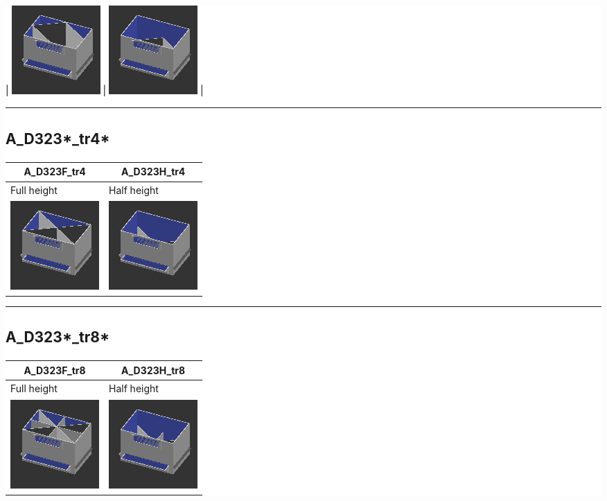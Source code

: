 | ![preview](png/A_D323F_sqc_dg.png) | ![preview](png/A_D323H_sqc_dg.png) | 


---
## A_D323*_tr4*
| **A_D323F_tr4** | **A_D323H_tr4** | 
| --- | --- | 
| Full height | Half height | 
| ![preview](png/A_D323F_tr4.png) | ![preview](png/A_D323H_tr4.png) | 


---
## A_D323*_tr8*
| **A_D323F_tr8** | **A_D323H_tr8** | 
| --- | --- | 
| Full height | Half height | 
| ![preview](png/A_D323F_tr8.png) | ![preview](png/A_D323H_tr8.png) | 
